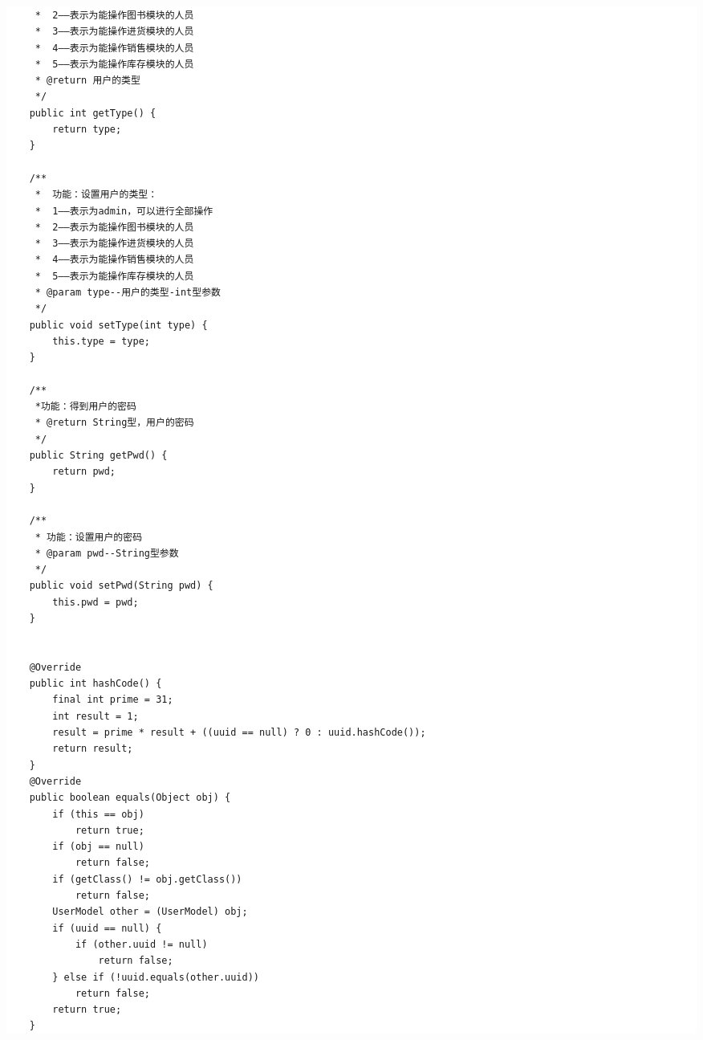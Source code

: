 ```
     *	2——表示为能操作图书模块的人员
	 *	3——表示为能操作进货模块的人员
	 *	4——表示为能操作销售模块的人员
	 *	5——表示为能操作库存模块的人员
	 * @return 用户的类型
	 */
	public int getType() {
		return type;
	}
	
	/**
	 *  功能：设置用户的类型：
	 *  1——表示为admin，可以进行全部操作
     *	2——表示为能操作图书模块的人员
	 *	3——表示为能操作进货模块的人员
	 *	4——表示为能操作销售模块的人员
	 *	5——表示为能操作库存模块的人员
	 * @param type--用户的类型-int型参数
	 */
	public void setType(int type) {
		this.type = type;
	}
	
	/**
	 *功能：得到用户的密码
	 * @return String型，用户的密码
	 */
	public String getPwd() {
		return pwd;
	}
	
	/**
	 * 功能：设置用户的密码
	 * @param pwd--String型参数
	 */
	public void setPwd(String pwd) {
		this.pwd = pwd;
	}
	

	@Override
	public int hashCode() {
		final int prime = 31;
		int result = 1;
		result = prime * result + ((uuid == null) ? 0 : uuid.hashCode());
		return result;
	}
	@Override
	public boolean equals(Object obj) {
		if (this == obj)
			return true;
		if (obj == null)
			return false;
		if (getClass() != obj.getClass())
			return false;
		UserModel other = (UserModel) obj;
		if (uuid == null) {
			if (other.uuid != null)
				return false;
		} else if (!uuid.equals(other.uuid))
			return false;
		return true;
	}
```